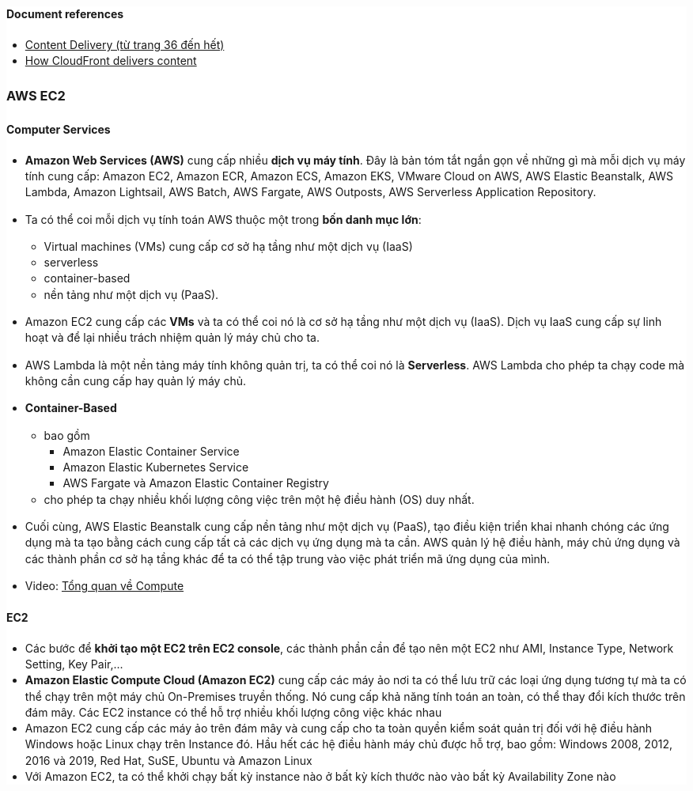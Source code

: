 #### Document references

- [Content Delivery (từ trang 36 đến hết)](https://docs.google.com/document/d/1jeT4HWnhUic86ZJq2aBTt41_X-hSIokv1b1UeJZjBVc/view)
- [How CloudFront delivers content](https://docs.aws.amazon.com/AmazonCloudFront/latest/DeveloperGuide/HowCloudFrontWorks.html#HowCloudFrontWorksContentDelivery)

### AWS EC2

#### Computer Services

- **Amazon Web Services (AWS)** cung cấp nhiều **dịch vụ máy tính**.
  Đây là bản tóm tắt ngắn gọn về những gì mà mỗi dịch vụ máy tính cung cấp:
  Amazon EC2, Amazon ECR, Amazon ECS, Amazon EKS, VMware Cloud on AWS,
  AWS Elastic Beanstalk, AWS Lambda, Amazon Lightsail, AWS Batch, AWS Fargate,
  AWS Outposts, AWS Serverless Application Repository.

- Ta có thể coi mỗi dịch vụ tính toán AWS thuộc một trong **bốn danh mục lớn**:

  - Virtual machines (VMs) cung cấp cơ sở hạ tầng như một dịch vụ (IaaS)
  - serverless
  - container-based
  - nền tảng như một dịch vụ (PaaS).

- Amazon EC2 cung cấp các **VMs** và ta có thể coi nó là cơ sở hạ tầng
  như một dịch vụ (IaaS). Dịch vụ IaaS cung cấp sự linh hoạt
  và để lại nhiều trách nhiệm quản lý máy chủ cho ta.

- AWS Lambda là một nền tảng máy tính không quản trị,
  ta có thể coi nó là **Serverless**.
  AWS Lambda cho phép ta chạy code mà không cần cung cấp hay quản lý máy chủ.

- **Container-Based**

  - bao gồm
    - Amazon Elastic Container Service
    - Amazon Elastic Kubernetes Service
    - AWS Fargate và Amazon Elastic Container Registry
  - cho phép ta chạy nhiều khối lượng công việc
    trên một hệ điều hành (OS) duy nhất.

- Cuối cùng, AWS Elastic Beanstalk cung cấp nền tảng như một dịch vụ (PaaS),
  tạo điều kiện triển khai nhanh chóng các ứng dụng mà ta tạo bằng cách cung cấp
  tất cả các dịch vụ ứng dụng mà ta cần. AWS quản lý hệ điều hành,
  máy chủ ứng dụng và các thành phần cơ sở hạ tầng khác để ta có thể
  tập trung vào việc phát triển mã ứng dụng của mình.

- Video: [Tổng quan về Compute](https://awsacademy.instructure.com/courses/77750/modules/items/7000876)

#### EC2

- Các bước để **khởi tạo một EC2 trên EC2 console**,
  các thành phần cần để tạo nên một EC2
  như AMI, Instance Type, Network Setting, Key Pair,...
- **Amazon Elastic Compute Cloud (Amazon EC2)**
  cung cấp các máy ảo nơi ta có thể lưu trữ các loại ứng dụng tương tự mà ta
  có thể chạy trên một máy chủ On-Premises truyền thống.
  Nó cung cấp khả năng tính toán an toàn,
  có thể thay đổi kích thước trên đám mây.
  Các EC2 instance có thể hỗ trợ nhiều khối lượng công việc khác nhau
- Amazon EC2 cung cấp các máy ảo trên đám mây và cung cấp cho ta toàn quyền
  kiểm soát quản trị đối với hệ điều hành Windows hoặc Linux
  chạy trên Instance đó. Hầu hết các hệ điều hành máy chủ được hỗ trợ,
  bao gồm: Windows 2008, 2012, 2016 và 2019,
  Red Hat, SuSE, Ubuntu và Amazon Linux
- Với Amazon EC2, ta có thể khởi chạy bất kỳ instance nào
  ở bất kỳ kích thước nào vào bất kỳ Availability Zone nào